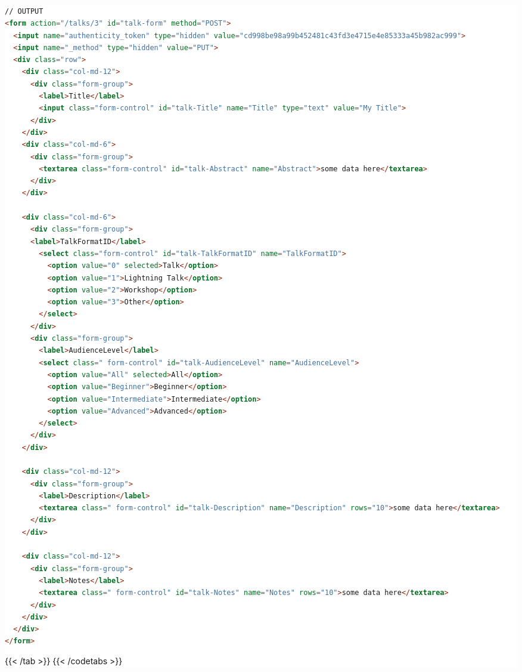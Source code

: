 ```html
// OUTPUT
<form action="/talks/3" id="talk-form" method="POST">
  <input name="authenticity_token" type="hidden" value="cd998be98a99b452481c43fd3e4715e4e85333a45b982ac999">
  <input name="_method" type="hidden" value="PUT">
  <div class="row">
    <div class="col-md-12">
      <div class="form-group">
        <label>Title</label>
        <input class="form-control" id="talk-Title" name="Title" type="text" value="My Title">
      </div>
    </div>
    <div class="col-md-6">
      <div class="form-group">
        <textarea class="form-control" id="talk-Abstract" name="Abstract">some data here</textarea>
      </div>
    </div>

    <div class="col-md-6">
      <div class="form-group">
      <label>TalkFormatID</label>
        <select class="form-control" id="talk-TalkFormatID" name="TalkFormatID">
          <option value="0" selected>Talk</option>
          <option value="1">Lightning Talk</option>
          <option value="2">Workshop</option>
          <option value="3">Other</option>
        </select>
      </div>
      <div class="form-group">
        <label>AudienceLevel</label>
        <select class=" form-control" id="talk-AudienceLevel" name="AudienceLevel">
          <option value="All" selected>All</option>
          <option value="Beginner">Beginner</option>
          <option value="Intermediate">Intermediate</option>
          <option value="Advanced">Advanced</option>
        </select>
      </div>
    </div>

    <div class="col-md-12">
      <div class="form-group">
        <label>Description</label>
        <textarea class=" form-control" id="talk-Description" name="Description" rows="10">some data here</textarea>
      </div>
    </div>

    <div class="col-md-12">
      <div class="form-group">
        <label>Notes</label>
        <textarea class=" form-control" id="talk-Notes" name="Notes" rows="10">some data here</textarea>
      </div>
    </div>
  </div>
</form>
```
{{< /tab >}}
{{< /codetabs >}}
